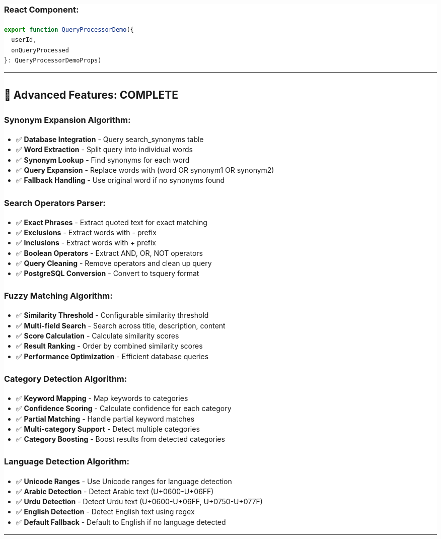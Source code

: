 ### **React Component:**
```typescript
export function QueryProcessorDemo({
  userId,
  onQueryProcessed
}: QueryProcessorDemoProps)
```

---

## 🚀 **Advanced Features: COMPLETE**

### **Synonym Expansion Algorithm:**
- ✅ **Database Integration** - Query search_synonyms table
- ✅ **Word Extraction** - Split query into individual words
- ✅ **Synonym Lookup** - Find synonyms for each word
- ✅ **Query Expansion** - Replace words with (word OR synonym1 OR synonym2)
- ✅ **Fallback Handling** - Use original word if no synonyms found

### **Search Operators Parser:**
- ✅ **Exact Phrases** - Extract quoted text for exact matching
- ✅ **Exclusions** - Extract words with - prefix
- ✅ **Inclusions** - Extract words with + prefix
- ✅ **Boolean Operators** - Extract AND, OR, NOT operators
- ✅ **Query Cleaning** - Remove operators and clean up query
- ✅ **PostgreSQL Conversion** - Convert to tsquery format

### **Fuzzy Matching Algorithm:**
- ✅ **Similarity Threshold** - Configurable similarity threshold
- ✅ **Multi-field Search** - Search across title, description, content
- ✅ **Score Calculation** - Calculate similarity scores
- ✅ **Result Ranking** - Order by combined similarity scores
- ✅ **Performance Optimization** - Efficient database queries

### **Category Detection Algorithm:**
- ✅ **Keyword Mapping** - Map keywords to categories
- ✅ **Confidence Scoring** - Calculate confidence for each category
- ✅ **Partial Matching** - Handle partial keyword matches
- ✅ **Multi-category Support** - Detect multiple categories
- ✅ **Category Boosting** - Boost results from detected categories

### **Language Detection Algorithm:**
- ✅ **Unicode Ranges** - Use Unicode ranges for language detection
- ✅ **Arabic Detection** - Detect Arabic text (U+0600-U+06FF)
- ✅ **Urdu Detection** - Detect Urdu text (U+0600-U+06FF, U+0750-U+077F)
- ✅ **English Detection** - Detect English text using regex
- ✅ **Default Fallback** - Default to English if no language detected

---
